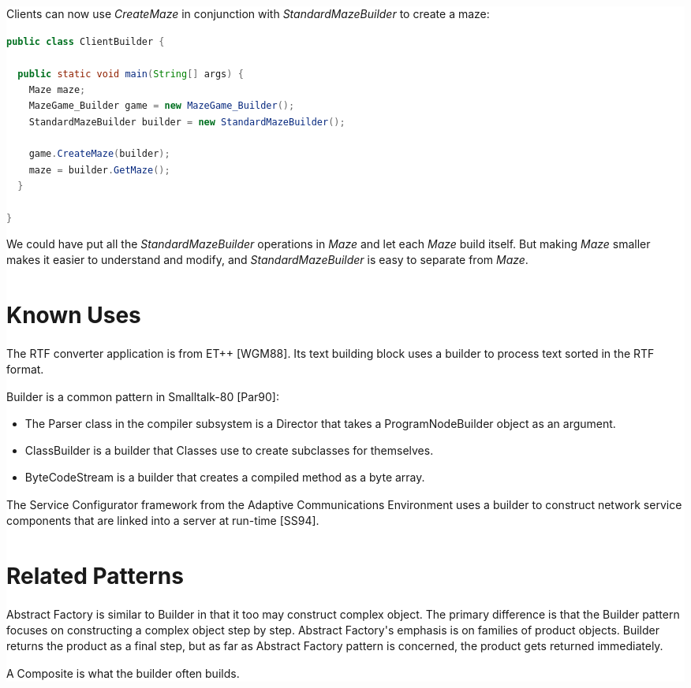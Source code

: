 Clients can now use *CreateMaze* in conjunction with *StandardMazeBuilder* to create a maze:

```Java
public class ClientBuilder {
  
  public static void main(String[] args) {
    Maze maze;
    MazeGame_Builder game = new MazeGame_Builder();
    StandardMazeBuilder builder = new StandardMazeBuilder();

    game.CreateMaze(builder);
    maze = builder.GetMaze();
  }

}
```

We could have put all the *StandardMazeBuilder* operations in *Maze* and let each *Maze* build itself. But making *Maze* smaller makes it easier to understand and modify, and *StandardMazeBuilder* is easy to separate from *Maze*.

# Known Uses

The RTF converter application is from ET++ [WGM88]. Its text building block uses a builder to process text sorted in the RTF format.

Builder is a common pattern in Smalltalk-80 [Par90]:

- The Parser class in the compiler subsystem is a Director that takes a ProgramNodeBuilder object as an argument.

- ClassBuilder is a builder that Classes use to create subclasses for themselves.

- ByteCodeStream is a builder that creates a compiled method as a byte array.

The Service Configurator framework from the Adaptive Communications Environment uses a builder to construct network service components that are linked into a server at run-time [SS94].

# Related Patterns

Abstract Factory is similar to Builder in that it too may construct complex object. The primary difference is that the Builder pattern focuses on constructing a complex object step by step. Abstract Factory's emphasis is on families of product objects. Builder returns the product as a final step, but as far as Abstract Factory pattern is concerned, the product gets returned immediately.

A Composite is what the builder often builds.
